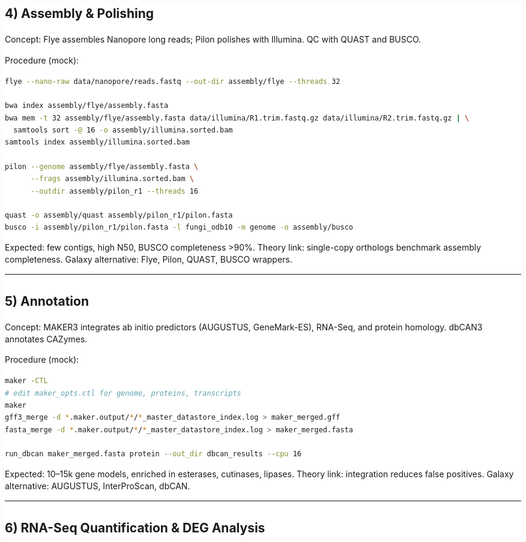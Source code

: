 
## 4) Assembly & Polishing

Concept: Flye assembles Nanopore long reads; Pilon polishes with Illumina. QC with QUAST and BUSCO.

Procedure (mock):

```bash
flye --nano-raw data/nanopore/reads.fastq --out-dir assembly/flye --threads 32

bwa index assembly/flye/assembly.fasta
bwa mem -t 32 assembly/flye/assembly.fasta data/illumina/R1.trim.fastq.gz data/illumina/R2.trim.fastq.gz | \
  samtools sort -@ 16 -o assembly/illumina.sorted.bam
samtools index assembly/illumina.sorted.bam

pilon --genome assembly/flye/assembly.fasta \
      --frags assembly/illumina.sorted.bam \
      --outdir assembly/pilon_r1 --threads 16

quast -o assembly/quast assembly/pilon_r1/pilon.fasta
busco -i assembly/pilon_r1/pilon.fasta -l fungi_odb10 -m genome -o assembly/busco

```
Expected: few contigs, high N50, BUSCO completeness >90%.
Theory link: single-copy orthologs benchmark assembly completeness.
Galaxy alternative: Flye, Pilon, QUAST, BUSCO wrappers.

---

## 5) Annotation

Concept: MAKER3 integrates ab initio predictors (AUGUSTUS, GeneMark-ES), RNA-Seq, and protein homology. dbCAN3 annotates CAZymes.

Procedure (mock):

```bash
maker -CTL
# edit maker_opts.ctl for genome, proteins, transcripts
maker
gff3_merge -d *.maker.output/*/*_master_datastore_index.log > maker_merged.gff
fasta_merge -d *.maker.output/*/*_master_datastore_index.log > maker_merged.fasta

run_dbcan maker_merged.fasta protein --out_dir dbcan_results --cpu 16
```

Expected: 10–15k gene models, enriched in esterases, cutinases, lipases.
Theory link: integration reduces false positives.
Galaxy alternative: AUGUSTUS, InterProScan, dbCAN.

---

## 6) RNA-Seq Quantification & DEG Analysis
